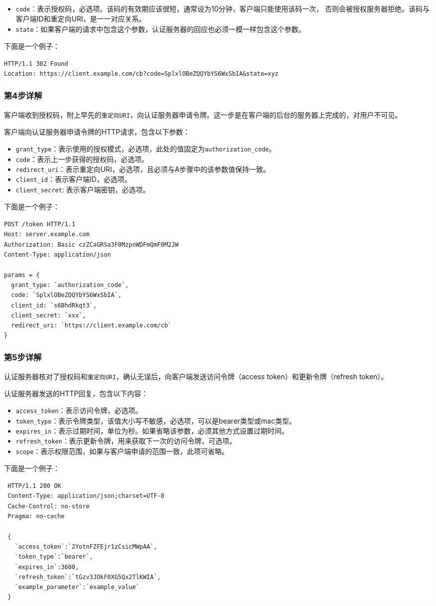 * `code`：表示授权码，必选项。该码的有效期应该很短，通常设为10分钟，客户端只能使用该码一次，
否则会被授权服务器拒绝。该码与客户端ID和重定向URI，是一一对应关系。
* `state`：如果客户端的请求中包含这个参数，认证服务器的回应也必须一模一样包含这个参数。

下面是一个例子：
```
HTTP/1.1 302 Found
Location: https://client.example.com/cb?code=SplxlOBeZQQYbYS6WxSbIA&state=xyz
```

### 第4步详解

客户端收到授权码，附上早先的`重定向URI`，向认证服务器申请令牌。这一步是在客户端的后台的服务器上完成的，对用户不可见。

客户端向认证服务器申请令牌的HTTP请求，包含以下参数：

* `grant_type`：表示使用的授权模式，必选项，此处的值固定为`authorization_code`。
* `code`：表示上一步获得的授权码，必选项。
* `redirect_uri`：表示重定向URI，必选项，且必须与A步骤中的该参数值保持一致。
* `client_id`：表示客户端ID，必选项。
* `client_secret`: 表示客户端密钥，必选项。

下面是一个例子：
```
POST /token HTTP/1.1
Host: server.example.com
Authorization: Basic czZCaGRSa3F0MzpnWDFmQmF0M2JW
Content-Type: application/json

params = {
  grant_type: `authorization_code`,
  code: `SplxlOBeZQQYbYS6WxSbIA`,
  client_id: `s6BhdRkqt3`,
  client_secret: `xxx`,
  redirect_uri: `https://client.example.com/cb`
}
```

### 第5步详解

认证服务器核对了授权码和`重定向URI`，确认无误后，向客户端发送访问令牌（access token）和更新令牌（refresh token）。

认证服务器发送的HTTP回复，包含以下内容：

* `access_token`：表示访问令牌，必选项。
* `token_type`：表示令牌类型，该值大小写不敏感，必选项，可以是bearer类型或mac类型。
* `expires_in`：表示过期时间，单位为秒。如果省略该参数，必须其他方式设置过期时间。
* `refresh_token`：表示更新令牌，用来获取下一次的访问令牌，可选项。
* `scope`：表示权限范围，如果与客户端申请的范围一致，此项可省略。

下面是一个例子：

```
 HTTP/1.1 200 OK
 Content-Type: application/json;charset=UTF-8
 Cache-Control: no-store
 Pragma: no-cache

 {
   `access_token`:`2YotnFZFEjr1zCsicMWpAA`,
   `token_type`:`bearer`,
   `expires_in`:3600,
   `refresh_token`:`tGzv3JOkF0XG5Qx2TlKWIA`,
   `example_parameter`:`example_value`
 }
```
